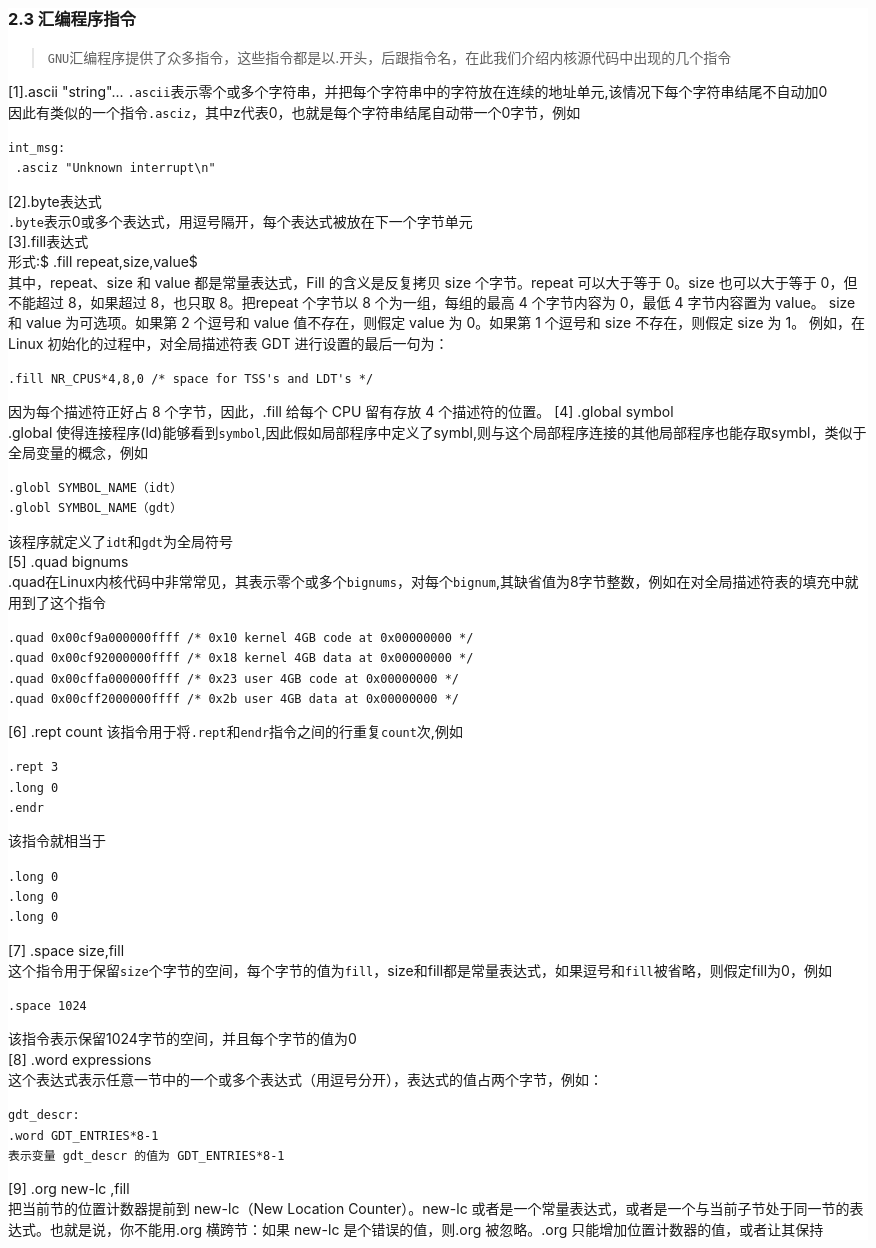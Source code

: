 ### 2.3 汇编程序指令
>`GNU`汇编程序提供了众多指令，这些指令都是以.开头，后跟指令名，在此我们介绍内核源代码中出现的几个指令  

[1].ascii "string"...
`.ascii`表示零个或多个字符串，并把每个字符串中的字符放在连续的地址单元,该情况下每个字符串结尾不自动加0  
因此有类似的一个指令`.asciz`，其中z代表0，也就是每个字符串结尾自动带一个0字节，例如
```armasm
int_msg: 
 .asciz "Unknown interrupt\n" 
```
[2].byte表达式  
`.byte`表示0或多个表达式，用逗号隔开，每个表达式被放在下一个字节单元  
[3].fill表达式  
形式:$ .fill  repeat,size,value$  
其中，repeat、size 和 value 都是常量表达式，Fill 的含义是反复拷贝 size 个字节。repeat 可以大于等于 0。size 也可以大于等于 0，但不能超过 8，如果超过 8，也只取 8。把repeat 个字节以 8 个为一组，每组的最高 4 个字节内容为 0，最低 4 字节内容置为 value。 size 和 value 为可选项。如果第 2 个逗号和 value 值不存在，则假定 value 为 0。如果第 1 个逗号和 size 不存在，则假定 size 为 1。 
例如，在 Linux 初始化的过程中，对全局描述符表 GDT 进行设置的最后一句为： 
```armasm
.fill NR_CPUS*4,8,0 /* space for TSS's and LDT's */ 
```
因为每个描述符正好占 8 个字节，因此，.fill 给每个 CPU 留有存放 4 个描述符的位置。
[4] .global symbol  
.global 使得连接程序(ld)能够看到`symbol`,因此假如局部程序中定义了symbl,则与这个局部程序连接的其他局部程序也能存取symbl，类似于全局变量的概念，例如
```armasm
.globl SYMBOL_NAME（idt） 
.globl SYMBOL_NAME（gdt） 
```
该程序就定义了`idt`和`gdt`为全局符号  
[5] .quad bignums  
.quad在Linux内核代码中非常常见，其表示零个或多个`bignums`，对每个`bignum`,其缺省值为8字节整数，例如在对全局描述符表的填充中就用到了这个指令
```armasm
.quad 0x00cf9a000000ffff /* 0x10 kernel 4GB code at 0x00000000 */ 
.quad 0x00cf92000000ffff /* 0x18 kernel 4GB data at 0x00000000 */ 
.quad 0x00cffa000000ffff /* 0x23 user 4GB code at 0x00000000 */ 
.quad 0x00cff2000000ffff /* 0x2b user 4GB data at 0x00000000 */
```
[6] .rept count
该指令用于将`.rept`和`endr`指令之间的行重复`count`次,例如
```armasm
.rept 3
.long 0
.endr
```
该指令就相当于
```armasm
.long 0 
.long 0 
.long 0 
```
[7] .space size,fill  
这个指令用于保留`size`个字节的空间，每个字节的值为`fill`，size和fill都是常量表达式，如果逗号和`fill`被省略，则假定fill为0，例如
```armasm
.space 1024
```
该指令表示保留1024字节的空间，并且每个字节的值为0  
[8] .word expressions  
这个表达式表示任意一节中的一个或多个表达式（用逗号分开），表达式的值占两个字节，例如：
```armasm 
gdt_descr: 
.word GDT_ENTRIES*8-1 
表示变量 gdt_descr 的值为 GDT_ENTRIES*8-1 
```
[9] .org new-lc ,fill  
把当前节的位置计数器提前到 new-lc（New Location Counter）。new-lc 或者是一个常量表达式，或者是一个与当前子节处于同一节的表达式。也就是说，你不能用.org 横跨节：如果 new-lc 是个错误的值，则.org 被忽略。.org 只能增加位置计数器的值，或者让其保持